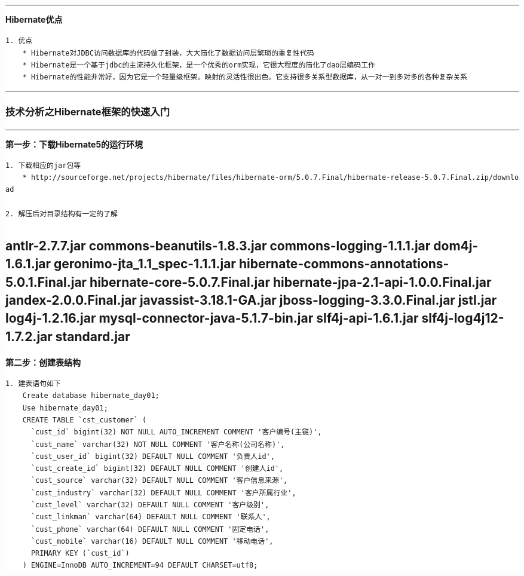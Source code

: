 ----------
	
**Hibernate优点**
	
	1. 优点
		* Hibernate对JDBC访问数据库的代码做了封装，大大简化了数据访问层繁琐的重复性代码
		* Hibernate是一个基于jdbc的主流持久化框架，是一个优秀的orm实现，它很大程度的简化了dao层编码工作
		* Hibernate的性能非常好，因为它是一个轻量级框架。映射的灵活性很出色。它支持很多关系型数据库，从一对一到多对多的各种复杂关系
	
----------
	
### 技术分析之Hibernate框架的快速入门 ###
	
----------

**第一步：下载Hibernate5的运行环境**
	
	1. 下载相应的jar包等
		* http://sourceforge.net/projects/hibernate/files/hibernate-orm/5.0.7.Final/hibernate-release-5.0.7.Final.zip/download	
	
	2. 解压后对目录结构有一定的了解
antlr-2.7.7.jar
commons-beanutils-1.8.3.jar
commons-logging-1.1.1.jar
dom4j-1.6.1.jar
geronimo-jta_1.1_spec-1.1.1.jar
hibernate-commons-annotations-5.0.1.Final.jar
hibernate-core-5.0.7.Final.jar
hibernate-jpa-2.1-api-1.0.0.Final.jar
jandex-2.0.0.Final.jar
javassist-3.18.1-GA.jar
jboss-logging-3.3.0.Final.jar
jstl.jar
log4j-1.2.16.jar
mysql-connector-java-5.1.7-bin.jar
slf4j-api-1.6.1.jar
slf4j-log4j12-1.7.2.jar
standard.jar
----------

**第二步：创建表结构**
	
	1. 建表语句如下
		Create database hibernate_day01;
		Use hibernate_day01;
		CREATE TABLE `cst_customer` (
		  `cust_id` bigint(32) NOT NULL AUTO_INCREMENT COMMENT '客户编号(主键)',
		  `cust_name` varchar(32) NOT NULL COMMENT '客户名称(公司名称)',
		  `cust_user_id` bigint(32) DEFAULT NULL COMMENT '负责人id',
		  `cust_create_id` bigint(32) DEFAULT NULL COMMENT '创建人id',
		  `cust_source` varchar(32) DEFAULT NULL COMMENT '客户信息来源',
		  `cust_industry` varchar(32) DEFAULT NULL COMMENT '客户所属行业',
		  `cust_level` varchar(32) DEFAULT NULL COMMENT '客户级别',
		  `cust_linkman` varchar(64) DEFAULT NULL COMMENT '联系人',
		  `cust_phone` varchar(64) DEFAULT NULL COMMENT '固定电话',
		  `cust_mobile` varchar(16) DEFAULT NULL COMMENT '移动电话',
		  PRIMARY KEY (`cust_id`)
		) ENGINE=InnoDB AUTO_INCREMENT=94 DEFAULT CHARSET=utf8;
